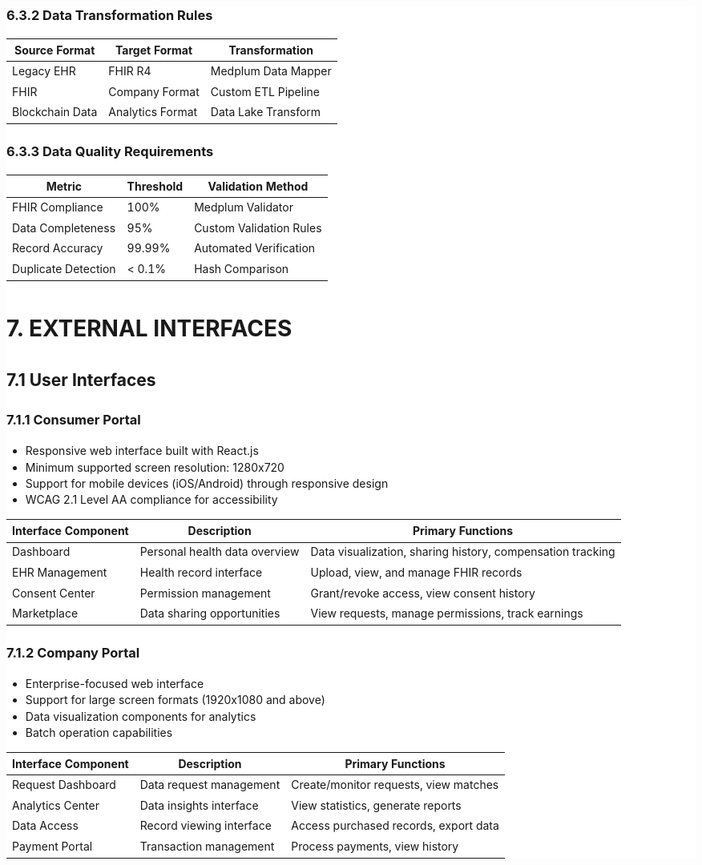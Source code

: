 ### 6.3.2 Data Transformation Rules
| Source Format | Target Format | Transformation |
|--------------|---------------|----------------|
| Legacy EHR | FHIR R4 | Medplum Data Mapper |
| FHIR | Company Format | Custom ETL Pipeline |
| Blockchain Data | Analytics Format | Data Lake Transform |

### 6.3.3 Data Quality Requirements
| Metric | Threshold | Validation Method |
|--------|-----------|------------------|
| FHIR Compliance | 100% | Medplum Validator |
| Data Completeness | 95% | Custom Validation Rules |
| Record Accuracy | 99.99% | Automated Verification |
| Duplicate Detection | < 0.1% | Hash Comparison |

# 7. EXTERNAL INTERFACES

## 7.1 User Interfaces

### 7.1.1 Consumer Portal
- Responsive web interface built with React.js
- Minimum supported screen resolution: 1280x720
- Support for mobile devices (iOS/Android) through responsive design
- WCAG 2.1 Level AA compliance for accessibility

| Interface Component | Description | Primary Functions |
|---|---|---|
| Dashboard | Personal health data overview | Data visualization, sharing history, compensation tracking |
| EHR Management | Health record interface | Upload, view, and manage FHIR records |
| Consent Center | Permission management | Grant/revoke access, view consent history |
| Marketplace | Data sharing opportunities | View requests, manage permissions, track earnings |

### 7.1.2 Company Portal
- Enterprise-focused web interface
- Support for large screen formats (1920x1080 and above)
- Data visualization components for analytics
- Batch operation capabilities

| Interface Component | Description | Primary Functions |
|---|---|---|
| Request Dashboard | Data request management | Create/monitor requests, view matches |
| Analytics Center | Data insights interface | View statistics, generate reports |
| Data Access | Record viewing interface | Access purchased records, export data |
| Payment Portal | Transaction management | Process payments, view history |
